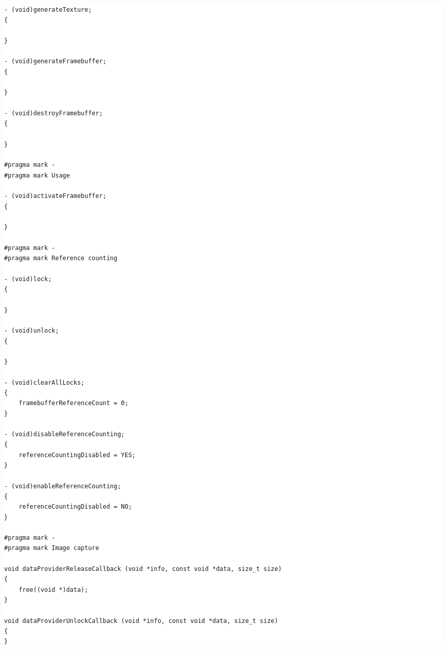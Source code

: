    - (void)generateTexture;
    {
        
    }

    - (void)generateFramebuffer;
    {
        
    }

    - (void)destroyFramebuffer;
    {
        
    }

    #pragma mark -
    #pragma mark Usage

    - (void)activateFramebuffer;
    {
        
    }

    #pragma mark -
    #pragma mark Reference counting

    - (void)lock;
    {
        
    }

    - (void)unlock;
    {
        
    }

    - (void)clearAllLocks;
    {
        framebufferReferenceCount = 0;
    }

    - (void)disableReferenceCounting;
    {
        referenceCountingDisabled = YES;
    }

    - (void)enableReferenceCounting;
    {
        referenceCountingDisabled = NO;
    }

    #pragma mark -
    #pragma mark Image capture

    void dataProviderReleaseCallback (void *info, const void *data, size_t size)
    {
        free((void *)data);
    }

    void dataProviderUnlockCallback (void *info, const void *data, size_t size)
    {
    }
